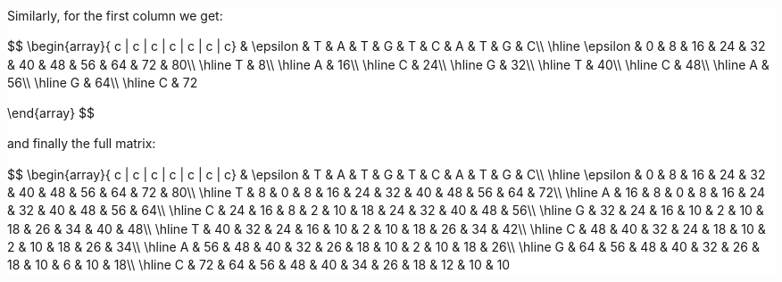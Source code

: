 Similarly, for the first column we get:

<div>
        $$
        \begin{array}{ c | c | c | c | c | c | c}
                                         & \epsilon & T & A & T & G & T & C & A & T & G & C\\
                                        \hline
                                \epsilon & 0 & 8 & 16 & 24 & 32 & 40 & 48 & 56 & 64 & 72 & 80\\
                                        \hline
                                               T & 8\\
                                        \hline
                                               A & 16\\
                                        \hline
                                               C & 24\\
                                        \hline
                                               G & 32\\
                                        \hline
                                               T & 40\\
                                        \hline
                                               C & 48\\
                                        \hline
                                               A & 56\\
                                        \hline
                                               G & 64\\
                                    \hline
                                           C & 72

 \end{array}
        $$
</div>

and finally the full matrix:

<div>
        $$
        \begin{array}{ c | c | c | c | c | c | c}
                                         & \epsilon & T & A & T & G & T & C & A & T & G & C\\
                                        \hline
                                \epsilon & 0 & 8 & 16 & 24 & 32 & 40 & 48 & 56 & 64 & 72 & 80\\
                                        \hline
                                               T & 8 & 0 & 8 & 16 & 24 & 32 & 40 & 48 & 56 & 64 & 72\\
                                        \hline
                                               A & 16 & 8 & 0 & 8 & 16 & 24 & 32 & 40 & 48 & 56 & 64\\
                                        \hline
                                               C & 24 & 16 & 8 & 2 & 10 & 18 & 24 & 32 & 40 & 48 & 56\\
                                        \hline
                                               G & 32 & 24 & 16 & 10 & 2 & 10 & 18 & 26 & 34 & 40 & 48\\
                                        \hline
                                               T & 40 & 32 & 24 & 16 & 10 & 2 & 10 & 18 & 26 & 34 & 42\\
                                        \hline
                                               C & 48 & 40 & 32 & 24 & 18 & 10 & 2 & 10 & 18 & 26 & 34\\
                                        \hline
                                               A & 56 & 48 & 40 & 32 & 26 & 18 & 10 & 2 & 10 & 18 & 26\\
                                        \hline
                                               G & 64 & 56 & 48 & 40 & 32 & 26 & 18 & 10 & 6 & 10 & 18\\
                                    \hline
                                           C & 72 & 64 & 56 & 48 & 40 & 34 & 26 & 18 & 12 & 10 & 10
